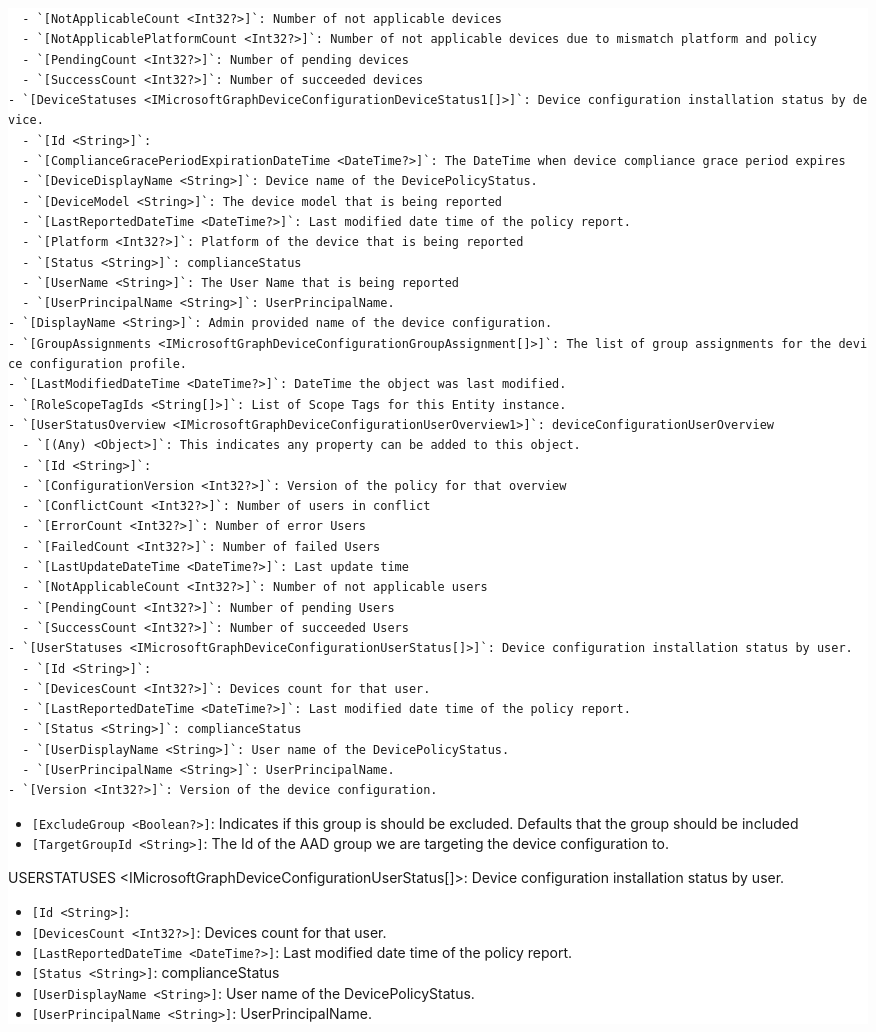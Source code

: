       - `[NotApplicableCount <Int32?>]`: Number of not applicable devices
      - `[NotApplicablePlatformCount <Int32?>]`: Number of not applicable devices due to mismatch platform and policy
      - `[PendingCount <Int32?>]`: Number of pending devices
      - `[SuccessCount <Int32?>]`: Number of succeeded devices
    - `[DeviceStatuses <IMicrosoftGraphDeviceConfigurationDeviceStatus1[]>]`: Device configuration installation status by device.
      - `[Id <String>]`: 
      - `[ComplianceGracePeriodExpirationDateTime <DateTime?>]`: The DateTime when device compliance grace period expires
      - `[DeviceDisplayName <String>]`: Device name of the DevicePolicyStatus.
      - `[DeviceModel <String>]`: The device model that is being reported
      - `[LastReportedDateTime <DateTime?>]`: Last modified date time of the policy report.
      - `[Platform <Int32?>]`: Platform of the device that is being reported
      - `[Status <String>]`: complianceStatus
      - `[UserName <String>]`: The User Name that is being reported
      - `[UserPrincipalName <String>]`: UserPrincipalName.
    - `[DisplayName <String>]`: Admin provided name of the device configuration.
    - `[GroupAssignments <IMicrosoftGraphDeviceConfigurationGroupAssignment[]>]`: The list of group assignments for the device configuration profile.
    - `[LastModifiedDateTime <DateTime?>]`: DateTime the object was last modified.
    - `[RoleScopeTagIds <String[]>]`: List of Scope Tags for this Entity instance.
    - `[UserStatusOverview <IMicrosoftGraphDeviceConfigurationUserOverview1>]`: deviceConfigurationUserOverview
      - `[(Any) <Object>]`: This indicates any property can be added to this object.
      - `[Id <String>]`: 
      - `[ConfigurationVersion <Int32?>]`: Version of the policy for that overview
      - `[ConflictCount <Int32?>]`: Number of users in conflict
      - `[ErrorCount <Int32?>]`: Number of error Users
      - `[FailedCount <Int32?>]`: Number of failed Users
      - `[LastUpdateDateTime <DateTime?>]`: Last update time
      - `[NotApplicableCount <Int32?>]`: Number of not applicable users
      - `[PendingCount <Int32?>]`: Number of pending Users
      - `[SuccessCount <Int32?>]`: Number of succeeded Users
    - `[UserStatuses <IMicrosoftGraphDeviceConfigurationUserStatus[]>]`: Device configuration installation status by user.
      - `[Id <String>]`: 
      - `[DevicesCount <Int32?>]`: Devices count for that user.
      - `[LastReportedDateTime <DateTime?>]`: Last modified date time of the policy report.
      - `[Status <String>]`: complianceStatus
      - `[UserDisplayName <String>]`: User name of the DevicePolicyStatus.
      - `[UserPrincipalName <String>]`: UserPrincipalName.
    - `[Version <Int32?>]`: Version of the device configuration.
  - `[ExcludeGroup <Boolean?>]`: Indicates if this group is should be excluded. Defaults that the group should be included
  - `[TargetGroupId <String>]`: The Id of the AAD group we are targeting the device configuration to.

USERSTATUSES <IMicrosoftGraphDeviceConfigurationUserStatus\[]>: Device configuration installation status by user.
  - `[Id <String>]`: 
  - `[DevicesCount <Int32?>]`: Devices count for that user.
  - `[LastReportedDateTime <DateTime?>]`: Last modified date time of the policy report.
  - `[Status <String>]`: complianceStatus
  - `[UserDisplayName <String>]`: User name of the DevicePolicyStatus.
  - `[UserPrincipalName <String>]`: UserPrincipalName.

